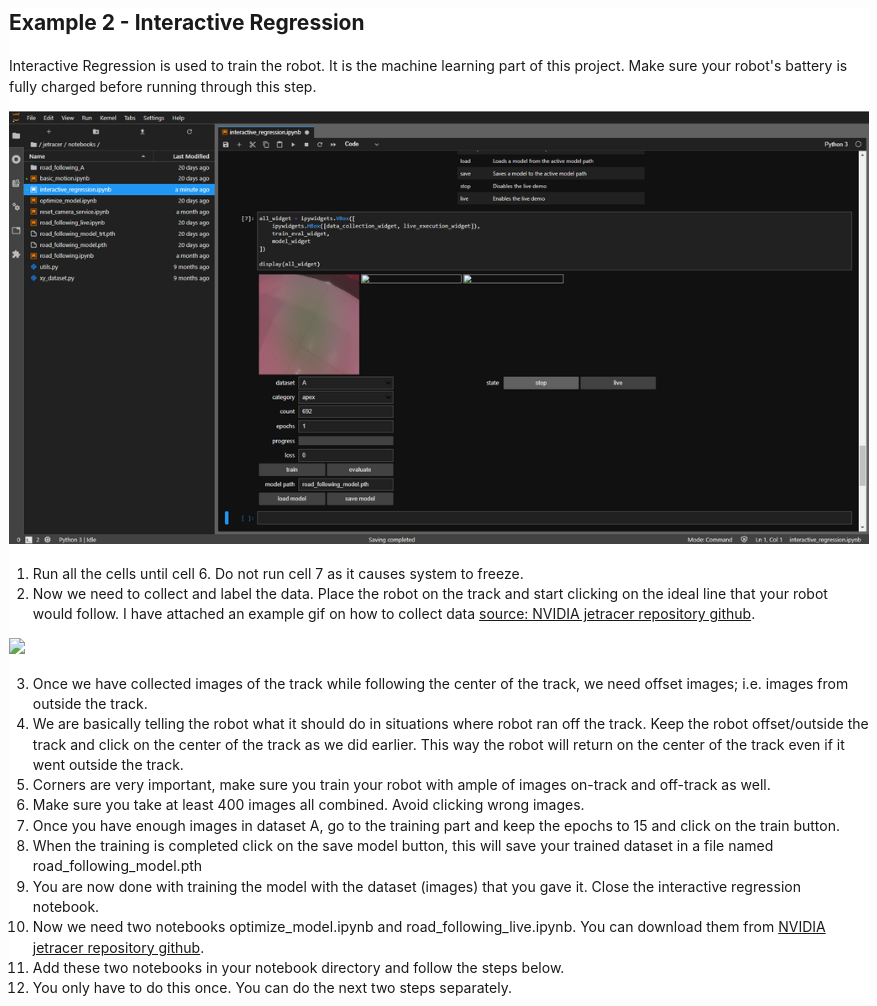 



## Example 2 - Interactive Regression
   
Interactive Regression is used to train the robot. It is the machine learning part of this project. Make sure your robot's battery is fully charged before running through this step.


<img src="../images/interactiveregression.png" width="1000" >



1. Run all the cells until cell 6. Do not run cell 7 as it causes system to freeze.
2. Now we need to collect and label the data. Place the robot on the track and start clicking on the ideal line that your robot would follow. I have attached an example gif on how to collect data [source: NVIDIA jetracer repository github](https://github.com/NVIDIA-AI-IOT/jetracer). 

<img src="../images/example.gif" height="400" >


3. Once we have collected images of the track while following the center of the track, we need offset images; i.e. images from outside the track.
4. We are basically telling the robot what it should do in situations where robot ran off the track. Keep the robot offset/outside the track and click on the center of the track as we did earlier. This way the robot will return on the center of the track even if it went outside the track.
5. Corners are very important, make sure you train your robot with ample of images on-track and off-track as well.
6. Make sure you take at least 400 images all combined. Avoid clicking wrong images.
7. Once you have enough images in dataset A, go to the training part and keep the epochs to 15 and click on the train button.
8. When the training is completed click on the save model button, this will save your trained dataset in a file named road_following_model.pth
9. You are now done with training the model with the dataset (images) that you gave it. Close the interactive regression notebook. 
10. Now we need two notebooks optimize_model.ipynb and road_following_live.ipynb. You can download them from [NVIDIA jetracer repository github](https://github.com/NVIDIA-AI-IOT/jetracer).
11. Add these two notebooks in your notebook directory and follow the steps below. 
12. You only have to do this once. You can do the next two steps separately. 
